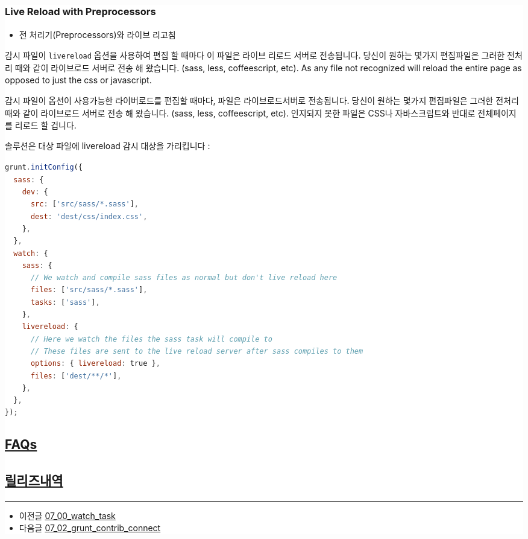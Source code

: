 


### Live Reload with Preprocessors

- 전 처리기(Preprocessors)와 라이브 리고침

감시 파일이 `livereload` 옵션을 사용하여 편집 할 때마다 이 파일은 라이브 리로드 서버로 전송됩니다.
당신이 원하는  몇가지 편집파일은 그러한 전처리 때와 같이 라이브로드 서버로 전송 해 왔습니다. (sass, less, coffeescript, etc).
As any file not recognized will reload the entire page as opposed to just the css or javascript.

감시 파일이 옵션이 사용가능한 라이버로드를 편집할 때마다, 파일은 라이브로드서버로 전송됩니다. 
당신이 원하는  몇가지 편집파일은 그러한 전처리 때와 같이 라이브로드 서버로 전송 해 왔습니다. (sass, less, coffeescript, etc). 인지되지 못한 파일은 CSS나 자바스크립트와 반대로 전체페이지를 리로드 할 겁니다.


솔루션은 대상 파일에 livereload 감시 대상을 가리킵니다 :

```javascript
grunt.initConfig({
  sass: {
    dev: {
      src: ['src/sass/*.sass'],
      dest: 'dest/css/index.css',
    },
  },
  watch: {
    sass: {
      // We watch and compile sass files as normal but don't live reload here 
      files: ['src/sass/*.sass'],
      tasks: ['sass'],
    },
    livereload: {
      // Here we watch the files the sass task will compile to 
      // These files are sent to the live reload server after sass compiles to them 
      options: { livereload: true },
      files: ['dest/**/*'],
    },
  },
});
```




## [FAQs](https://www.npmjs.com/package/grunt-contrib-watch#faqs)



## [릴리즈내역](https://www.npmjs.com/package/grunt-contrib-watch#release-history)





***

- 이전글 [07_00_watch_task](07_00_watch_task.md)
- 다음글 [07_02_grunt_contrib_connect](07_02_grunt_contrib_connect.md)


